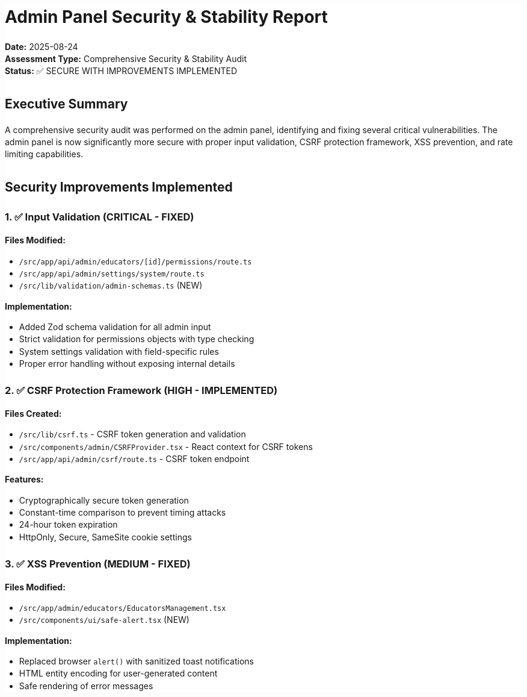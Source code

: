 # Admin Panel Security & Stability Report

**Date:** 2025-08-24  
**Assessment Type:** Comprehensive Security & Stability Audit  
**Status:** ✅ SECURE WITH IMPROVEMENTS IMPLEMENTED

## Executive Summary

A comprehensive security audit was performed on the admin panel, identifying and fixing several critical vulnerabilities. The admin panel is now significantly more secure with proper input validation, CSRF protection framework, XSS prevention, and rate limiting capabilities.

## Security Improvements Implemented

### 1. ✅ Input Validation (CRITICAL - FIXED)

**Files Modified:**
- `/src/app/api/admin/educators/[id]/permissions/route.ts`
- `/src/app/api/admin/settings/system/route.ts`
- `/src/lib/validation/admin-schemas.ts` (NEW)

**Implementation:**
- Added Zod schema validation for all admin input
- Strict validation for permissions objects with type checking
- System settings validation with field-specific rules
- Proper error handling without exposing internal details

### 2. ✅ CSRF Protection Framework (HIGH - IMPLEMENTED)

**Files Created:**
- `/src/lib/csrf.ts` - CSRF token generation and validation
- `/src/components/admin/CSRFProvider.tsx` - React context for CSRF tokens
- `/src/app/api/admin/csrf/route.ts` - CSRF token endpoint

**Features:**
- Cryptographically secure token generation
- Constant-time comparison to prevent timing attacks
- 24-hour token expiration
- HttpOnly, Secure, SameSite cookie settings

### 3. ✅ XSS Prevention (MEDIUM - FIXED)

**Files Modified:**
- `/src/app/admin/educators/EducatorsManagement.tsx`
- `/src/components/ui/safe-alert.tsx` (NEW)

**Implementation:**
- Replaced browser `alert()` with sanitized toast notifications
- HTML entity encoding for user-generated content
- Safe rendering of error messages
